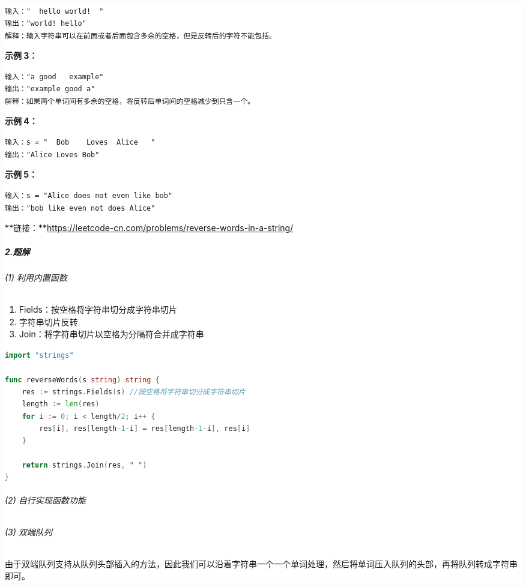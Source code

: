 ```
输入："  hello world!  "
输出："world! hello"
解释：输入字符串可以在前面或者后面包含多余的空格，但是反转后的字符不能包括。
```

**示例 3：**

```
输入："a good   example"
输出："example good a"
解释：如果两个单词间有多余的空格，将反转后单词间的空格减少到只含一个。
```

**示例 4：**

```
输入：s = "  Bob    Loves  Alice   "
输出："Alice Loves Bob"
```

**示例 5：**

```
输入：s = "Alice does not even like bob"
输出："bob like even not does Alice"
```

**链接：**https://leetcode-cn.com/problems/reverse-words-in-a-string/

##### 2.题解

###### (1) 利用内置函数

1. Fields：按空格将字符串切分成字符串切片
2. 字符串切片反转
3. Join：将字符串切片以空格为分隔符合并成字符串

```go
import "strings"

func reverseWords(s string) string {
    res := strings.Fields(s) //按空格将字符串切分成字符串切片
    length := len(res)
    for i := 0; i < length/2; i++ {
		res[i], res[length-1-i] = res[length-1-i], res[i]
	}

    return strings.Join(res, " ")
}
```

###### (2) 自行实现函数功能

###### (3) 双端队列

由于双端队列支持从队列头部插入的方法，因此我们可以沿着字符串一个一个单词处理，然后将单词压入队列的头部，再将队列转成字符串即可。
